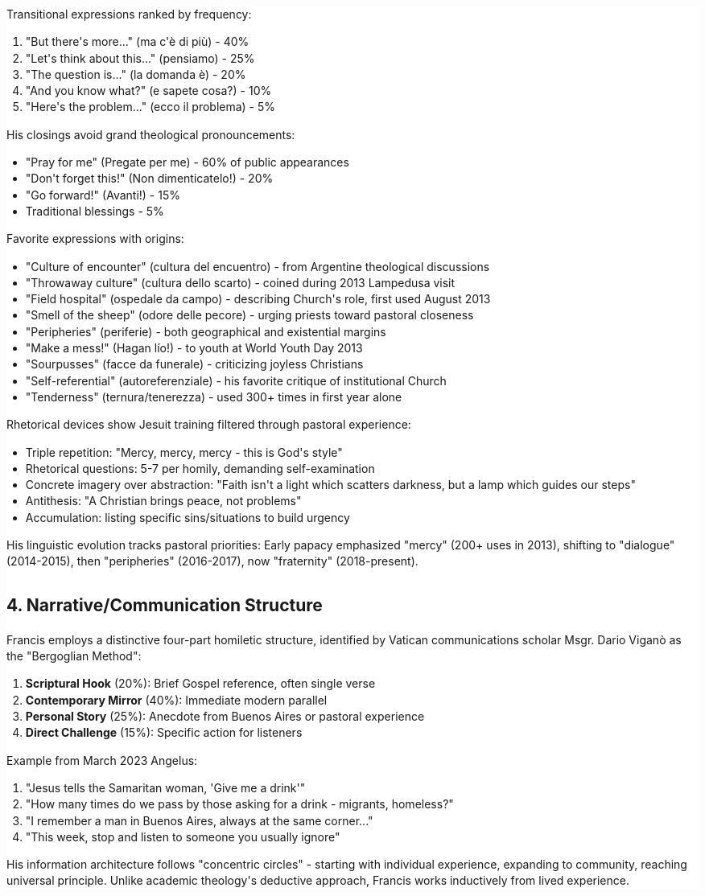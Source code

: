 Transitional expressions ranked by frequency:
1. "But there's more..." (ma c'è di più) - 40%
2. "Let's think about this..." (pensiamo) - 25%  
3. "The question is..." (la domanda è) - 20%
4. "And you know what?" (e sapete cosa?) - 10%
5. "Here's the problem..." (ecco il problema) - 5%

His closings avoid grand theological pronouncements:
- "Pray for me" (Pregate per me) - 60% of public appearances
- "Don't forget this!" (Non dimenticatelo!) - 20%
- "Go forward!" (Avanti!) - 15%
- Traditional blessings - 5%

Favorite expressions with origins:
- "Culture of encounter" (cultura del encuentro) - from Argentine theological discussions
- "Throwaway culture" (cultura dello scarto) - coined during 2013 Lampedusa visit
- "Field hospital" (ospedale da campo) - describing Church's role, first used August 2013
- "Smell of the sheep" (odore delle pecore) - urging priests toward pastoral closeness
- "Peripheries" (periferie) - both geographical and existential margins
- "Make a mess!" (Hagan lío!) - to youth at World Youth Day 2013
- "Sourpusses" (facce da funerale) - criticizing joyless Christians
- "Self-referential" (autoreferenziale) - his favorite critique of institutional Church
- "Tenderness" (ternura/tenerezza) - used 300+ times in first year alone

Rhetorical devices show Jesuit training filtered through pastoral experience:
- Triple repetition: "Mercy, mercy, mercy - this is God's style"
- Rhetorical questions: 5-7 per homily, demanding self-examination
- Concrete imagery over abstraction: "Faith isn't a light which scatters darkness, but a lamp which guides our steps"
- Antithesis: "A Christian brings peace, not problems"
- Accumulation: listing specific sins/situations to build urgency

His linguistic evolution tracks pastoral priorities: Early papacy emphasized "mercy" (200+ uses in 2013), shifting to "dialogue" (2014-2015), then "peripheries" (2016-2017), now "fraternity" (2018-present).

## 4. Narrative/Communication Structure

Francis employs a distinctive four-part homiletic structure, identified by Vatican communications scholar Msgr. Dario Viganò as the "Bergoglian Method":

1. **Scriptural Hook** (20%): Brief Gospel reference, often single verse
2. **Contemporary Mirror** (40%): Immediate modern parallel  
3. **Personal Story** (25%): Anecdote from Buenos Aires or pastoral experience
4. **Direct Challenge** (15%): Specific action for listeners

Example from March 2023 Angelus:
1. "Jesus tells the Samaritan woman, 'Give me a drink'"
2. "How many times do we pass by those asking for a drink - migrants, homeless?"
3. "I remember a man in Buenos Aires, always at the same corner..."
4. "This week, stop and listen to someone you usually ignore"

His information architecture follows "concentric circles" - starting with individual experience, expanding to community, reaching universal principle. Unlike academic theology's deductive approach, Francis works inductively from lived experience.
